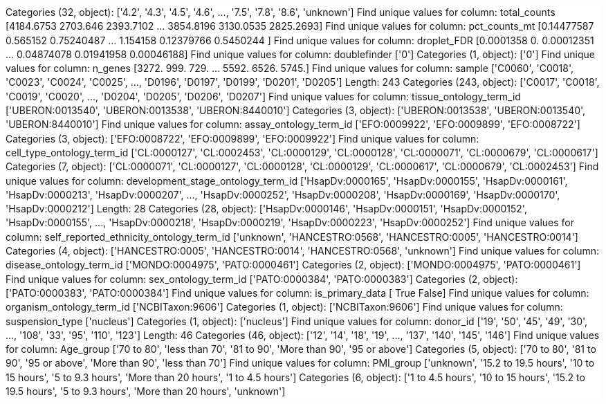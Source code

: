 Categories (32, object): ['4.2', '4.3', '4.5', '4.6', ..., '7.5', '7.8', '8.6', 'unknown']
Find unique values for column:  total_counts
[4184.6753 2703.646  2393.7102 ... 3854.8196 3130.0535 2825.2693]
Find unique values for column:  pct_counts_mt
[0.14477587 0.565152   0.75240487 ... 1.154158   0.12379766 0.5450244 ]
Find unique values for column:  droplet_FDR
[0.0001358  0.         0.00012351 ... 0.04874078 0.01941958 0.00046188]
Find unique values for column:  doublefinder
['0']
Categories (1, object): ['0']
Find unique values for column:  n_genes
[3272.  999.  729. ... 5592. 6526. 5745.]
Find unique values for column:  sample
['C0060', 'C0018', 'C0023', 'C0024', 'C0025', ..., 'D0196', 'D0197', 'D0199', 'D0201', 'D0205']
Length: 243
Categories (243, object): ['C0017', 'C0018', 'C0019', 'C0020', ..., 'D0204', 'D0205', 'D0206', 'D0207']
Find unique values for column:  tissue_ontology_term_id
['UBERON:0013540', 'UBERON:0013538', 'UBERON:8440010']
Categories (3, object): ['UBERON:0013538', 'UBERON:0013540', 'UBERON:8440010']
Find unique values for column:  assay_ontology_term_id
['EFO:0009922', 'EFO:0009899', 'EFO:0008722']
Categories (3, object): ['EFO:0008722', 'EFO:0009899', 'EFO:0009922']
Find unique values for column:  cell_type_ontology_term_id
['CL:0000127', 'CL:0002453', 'CL:0000129', 'CL:0000128', 'CL:0000071', 'CL:0000679', 'CL:0000617']
Categories (7, object): ['CL:0000071', 'CL:0000127', 'CL:0000128', 'CL:0000129', 'CL:0000617',
                         'CL:0000679', 'CL:0002453']
Find unique values for column:  development_stage_ontology_term_id
['HsapDv:0000165', 'HsapDv:0000155', 'HsapDv:0000161', 'HsapDv:0000213', 'HsapDv:0000207', ..., 'HsapDv:0000252', 'HsapDv:0000208', 'HsapDv:0000169', 'HsapDv:0000170', 'HsapDv:0000212']
Length: 28
Categories (28, object): ['HsapDv:0000146', 'HsapDv:0000151', 'HsapDv:0000152', 'HsapDv:0000155', ...,
                          'HsapDv:0000218', 'HsapDv:0000219', 'HsapDv:0000223', 'HsapDv:0000252']
Find unique values for column:  self_reported_ethnicity_ontology_term_id
['unknown', 'HANCESTRO:0568', 'HANCESTRO:0005', 'HANCESTRO:0014']
Categories (4, object): ['HANCESTRO:0005', 'HANCESTRO:0014', 'HANCESTRO:0568', 'unknown']
Find unique values for column:  disease_ontology_term_id
['MONDO:0004975', 'PATO:0000461']
Categories (2, object): ['MONDO:0004975', 'PATO:0000461']
Find unique values for column:  sex_ontology_term_id
['PATO:0000384', 'PATO:0000383']
Categories (2, object): ['PATO:0000383', 'PATO:0000384']
Find unique values for column:  is_primary_data
[ True False]
Find unique values for column:  organism_ontology_term_id
['NCBITaxon:9606']
Categories (1, object): ['NCBITaxon:9606']
Find unique values for column:  suspension_type
['nucleus']
Categories (1, object): ['nucleus']
Find unique values for column:  donor_id
['19', '50', '45', '49', '30', ..., '108', '33', '95', '110', '123']
Length: 46
Categories (46, object): ['12', '14', '18', '19', ..., '137', '140', '145', '146']
Find unique values for column:  Age_group
['70 to 80', 'less than 70', '81 to 90', 'More than 90', '95 or above']
Categories (5, object): ['70 to 80', '81 to 90', '95 or above', 'More than 90', 'less than 70']
Find unique values for column:  PMI_group
['unknown', '15.2 to 19.5 hours', '10 to 15 hours', '5 to 9.3 hours', 'More than 20 hours', '1 to 4.5 hours']
Categories (6, object): ['1 to 4.5 hours', '10 to 15 hours', '15.2 to 19.5 hours', '5 to 9.3 hours',
                         'More than 20 hours', 'unknown']
